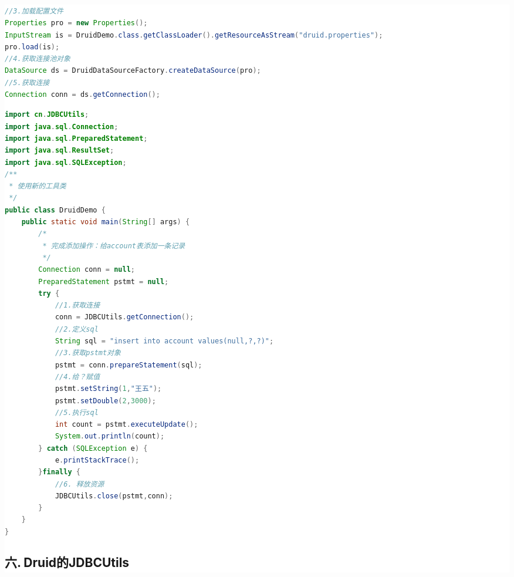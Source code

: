 ```java
//3.加载配置文件
Properties pro = new Properties();
InputStream is = DruidDemo.class.getClassLoader().getResourceAsStream("druid.properties");
pro.load(is);
//4.获取连接池对象
DataSource ds = DruidDataSourceFactory.createDataSource(pro);
//5.获取连接
Connection conn = ds.getConnection();
```

```java
import cn.JDBCUtils;
import java.sql.Connection;
import java.sql.PreparedStatement;
import java.sql.ResultSet;
import java.sql.SQLException;
/**
 * 使用新的工具类
 */
public class DruidDemo {
    public static void main(String[] args) {
        /*
         * 完成添加操作：给account表添加一条记录
         */
        Connection conn = null;
        PreparedStatement pstmt = null;
        try {
            //1.获取连接
            conn = JDBCUtils.getConnection();
            //2.定义sql
            String sql = "insert into account values(null,?,?)";
            //3.获取pstmt对象
            pstmt = conn.prepareStatement(sql);
            //4.给？赋值
            pstmt.setString(1,"王五");
            pstmt.setDouble(2,3000);
            //5.执行sql
            int count = pstmt.executeUpdate();
            System.out.println(count);
        } catch (SQLException e) {
            e.printStackTrace();
        }finally {
            //6. 释放资源
            JDBCUtils.close(pstmt,conn);
        }
    }
}
```



## 六. Druid的JDBCUtils
